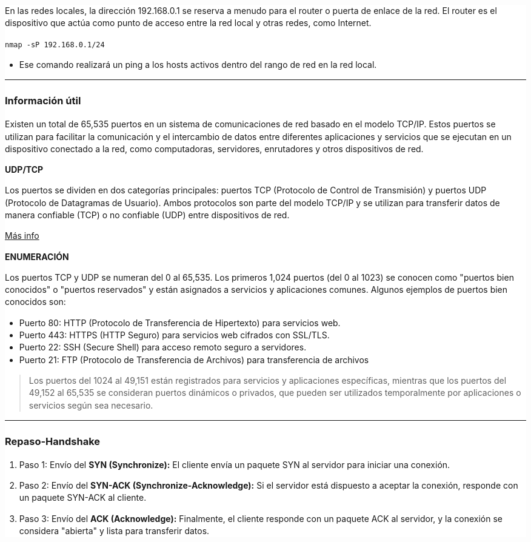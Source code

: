 En las redes locales, la dirección 192.168.0.1 se reserva a menudo para el router o puerta de enlace de la red. El router es el dispositivo que actúa como punto de acceso entre la red local y otras redes, como Internet. 


```shell
nmap -sP 192.168.0.1/24
```

- Ese comando realizará un ping a los hosts activos dentro del rango de red en la red local.

---

### Información útil

Existen un total de 65,535 puertos en un sistema de comunicaciones de red basado en el modelo TCP/IP. Estos puertos se utilizan para facilitar la comunicación y el intercambio de datos entre diferentes aplicaciones y servicios que se ejecutan en un dispositivo conectado a la red, como computadoras, servidores, enrutadores y otros dispositivos de red.

**UDP/TCP**

Los puertos se dividen en dos categorías principales: puertos TCP (Protocolo de Control de Transmisión) y puertos UDP (Protocolo de Datagramas de Usuario). Ambos protocolos son parte del modelo TCP/IP y se utilizan para transferir datos de manera confiable (TCP) o no confiable (UDP) entre dispositivos de red.

[Más info](https://mechitast.github.io/blog/MTCPIP)

**ENUMERACIÓN**

Los puertos TCP y UDP se numeran del 0 al 65,535. Los primeros 1,024 puertos (del 0 al 1023) se conocen como "puertos bien conocidos" o "puertos reservados" y están asignados a servicios y aplicaciones comunes. Algunos ejemplos de puertos bien conocidos son:

- Puerto 80: HTTP (Protocolo de Transferencia de Hipertexto) para servicios web.
- Puerto 443: HTTPS (HTTP Seguro) para servicios web cifrados con SSL/TLS.
- Puerto 22: SSH (Secure Shell) para acceso remoto seguro a servidores.
- Puerto 21: FTP (Protocolo de Transferencia de Archivos) para transferencia de archivos

>Los puertos del 1024 al 49,151 están registrados para servicios y aplicaciones específicas, mientras que los puertos del 49,152 al 65,535 se consideran puertos dinámicos o privados, que pueden ser utilizados temporalmente por aplicaciones o servicios según sea necesario.

---

### Repaso-Handshake

1. Paso 1: Envío del **SYN (Synchronize):**
El cliente envía un paquete SYN al servidor para iniciar una conexión.

2. Paso 2: Envío del **SYN-ACK (Synchronize-Acknowledge):**
 Si el servidor está dispuesto a aceptar la conexión, responde con un paquete SYN-ACK al cliente.

3. Paso 3: Envío del **ACK (Acknowledge):**
Finalmente, el cliente responde con un paquete ACK al servidor, y la conexión se considera "abierta" y lista para transferir datos.

